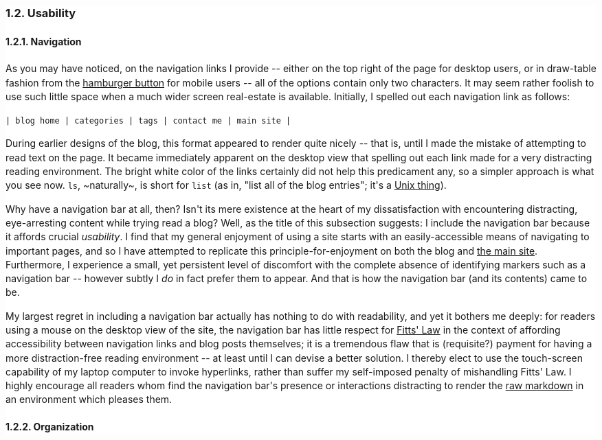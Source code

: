 ### 1.2. Usability

#### 1.2.1. Navigation

As you may have noticed, on the navigation links I provide -- either on
the top right of the page for desktop users, or in draw-table fashion
from the [hamburger
button](https://en.wikipedia.org/wiki/Hamburger_button) for mobile users
-- all of the options contain only two characters. It may seem rather
foolish to use such little space when a much wider screen real-estate is
available. Initially, I spelled out each navigation link as follows:

``` {.html}
| blog home | categories | tags | contact me | main site |
```

During earlier designs of the blog, this format appeared to render quite
nicely -- that is, until I made the mistake of attempting to read text
on the page. It became immediately apparent on the desktop view that
spelling out each link made for a very distracting reading environment.
The bright white color of the links certainly did not help this
predicament any, so a simpler approach is what you see now. `ls`,
~naturally~, is short for `list` (as in, "list all of the blog entries";
it's a [Unix thing](https://xkcd.com/1508/)).

Why have a navigation bar at all, then? Isn't its mere existence at the
heart of my dissatisfaction with encountering distracting, eye-arresting
content while trying read a blog? Well, as the title of this subsection
suggests: I include the navigation bar because it affords crucial
*usability*. I find that my general enjoyment of using a site starts
with an easily-accessible means of navigating to important pages, and so
I have attempted to replicate this principle-for-enjoyment on both the
blog and [the main site](/../index.html). Furthermore, I experience a
small, yet persistent level of discomfort with the complete absence of
identifying markers such as a navigation bar -- however subtly I *do* in
fact prefer them to appear. And that is how the navigation bar (and its
contents) came to be.

My largest regret in including a navigation bar actually has nothing to
do with readability, and yet it bothers me deeply: for readers using a
mouse on the desktop view of the site, the navigation bar has little
respect for [Fitts' Law](https://en.wikipedia.org/wiki/Fitts%27s_law) in
the context of affording accessibility between navigation links and blog
posts themselves; it is a tremendous flaw that is (requisite?) payment
for having a more distraction-free reading environment -- at least until
I can devise a better solution. I thereby elect to use the touch-screen
capability of my laptop computer to invoke hyperlinks, rather than
suffer my self-imposed penalty of mishandling Fitts' Law. I highly
encourage all readers whom find the navigation bar's presence or
interactions distracting to render the [raw markdown](../raw/welcome.md)
in an environment which pleases them.

#### 1.2.2. Organization

